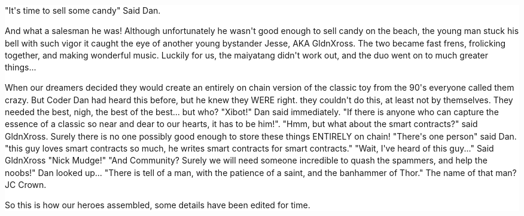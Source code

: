 "It's time to sell some candy" Said Dan.

And what a salesman he was!  Although unfortunately he wasn't good enough to sell candy on the beach, the young man stuck his bell with such vigor it caught the eye of another young bystander Jesse, AKA GldnXross.  The two became fast frens, frolicking together, and making wonderful music.  Luckily for us, the maiyatang didn't work out, and the duo went on to much greater things...

When our dreamers decided they would create an entirely on chain version of the classic toy from the 90's everyone called them crazy.  But Coder Dan had heard this before, but he knew they WERE right.  they couldn't do this, at least not by themselves.  They needed the best, nigh, the best of the best... but who?  "Xibot!" Dan said immediately.  "If there is anyone who can capture the essence of a classic so near and dear to our hearts, it has to be him!".  "Hmm, but what about the smart contracts?" said GldnXross.  Surely there is no one possibly good enough to store these things ENTIRELY on chain! "There's one person" said Dan. "this guy loves smart contracts so much, he writes smart contracts for smart contracts."  "Wait, I've heard of this guy..." Said GldnXross "Nick Mudge!"  "And Community? Surely we will need someone incredible to quash the spammers, and help the noobs!"  Dan looked up... "There is tell of a man, with the patience of a saint, and the banhammer of Thor." The name of that man? JC Crown.

So this is how our heroes assembled, some details have been edited for time.
